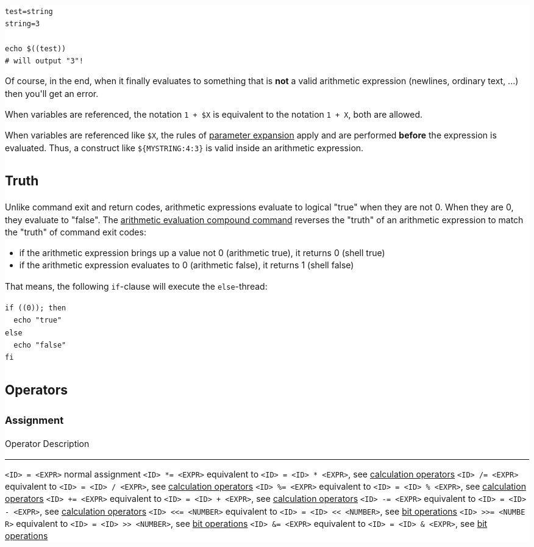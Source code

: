     test=string
    string=3

    echo $((test))
    # will output "3"!

Of course, in the end, when it finally evaluates to something that is
**not** a valid arithmetic expression (newlines, ordinary text, \...)
then you\'ll get an error.

When variables are referenced, the notation `1 + $X` is equivalent to
the notation `1 + X`, both are allowed.

When variables are referenced like `$X`, the rules of [parameter
expansion](../syntax/pe.md) apply and are performed **before** the expression
is evaluated. Thus, a construct like `${MYSTRING:4:3}` is valid inside
an arithmetic expression.

## Truth

Unlike command exit and return codes, arithmetic expressions evaluate to
logical \"true\" when they are not 0. When they are 0, they evaluate to
\"false\". The [arithmetic evaluation compound
command](../syntax/ccmd/arithmetic_eval.md) reverses the \"truth\" of an
arithmetic expression to match the \"truth\" of command exit codes:

-   if the arithmetic expression brings up a value not 0 (arithmetic
    true), it returns 0 (shell true)
-   if the arithmetic expression evaluates to 0 (arithmetic false), it
    returns 1 (shell false)

That means, the following `if`-clause will execute the `else`-thread:

    if ((0)); then
      echo "true"
    else
      echo "false"
    fi

## Operators

### Assignment

  Operator              Description
  --------------------- ----------------------------------------------------------------------------------------------------
  `<ID> = <EXPR>`       normal assignment
  `<ID> *= <EXPR>`      equivalent to `<ID> = <ID> * <EXPR>`, see [calculation operators](../syntax/arith_expr.md#calculations)
  `<ID> /= <EXPR>`      equivalent to `<ID> = <ID> / <EXPR>`, see [calculation operators](../syntax/arith_expr.md#calculations)
  `<ID> %= <EXPR>`      equivalent to `<ID> = <ID> % <EXPR>`, see [calculation operators](../syntax/arith_expr.md#calculations)
  `<ID> += <EXPR>`      equivalent to `<ID> = <ID> + <EXPR>`, see [calculation operators](../syntax/arith_expr.md#calculations)
  `<ID> -= <EXPR>`      equivalent to `<ID> = <ID> - <EXPR>`, see [calculation operators](../syntax/arith_expr.md#calculations)
  `<ID> <<= <NUMBER>`   equivalent to `<ID> = <ID> << <NUMBER>`, see [bit operations](../syntax/arith_expr.md#bit_operations)
  `<ID> >>= <NUMBER>`   equivalent to `<ID> = <ID> >> <NUMBER>`, see [bit operations](../syntax/arith_expr.md#bit_operations)
  `<ID> &= <EXPR>`      equivalent to `<ID> = <ID> & <EXPR>`, see [bit operations](../syntax/arith_expr.md#bit_operations)